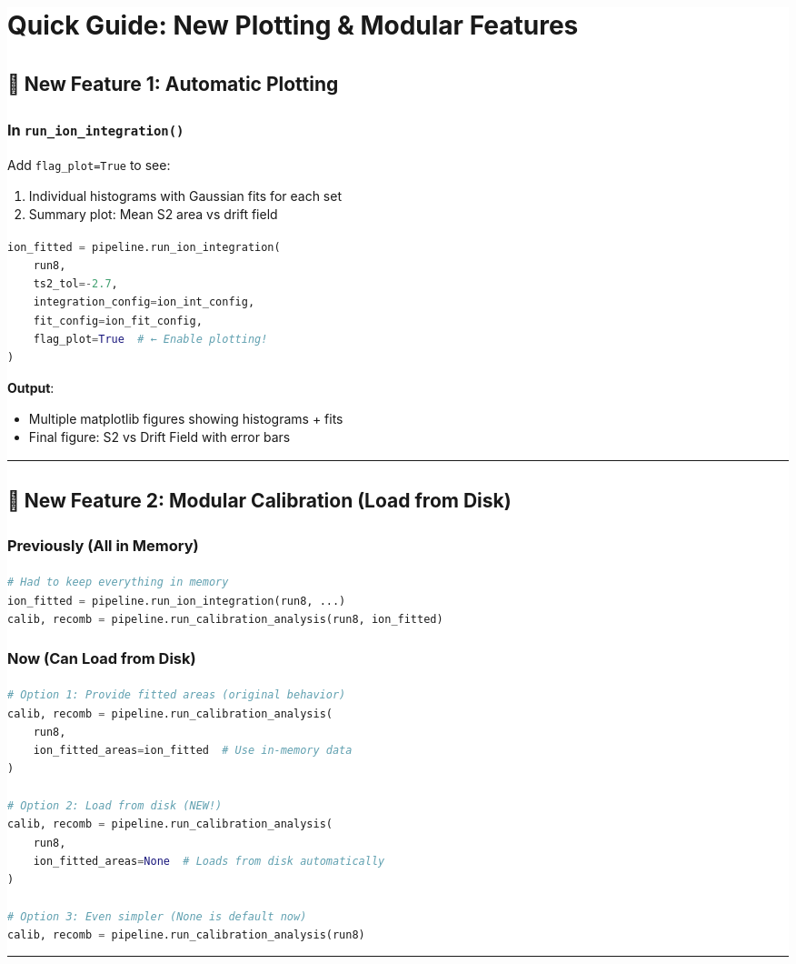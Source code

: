 # Quick Guide: New Plotting & Modular Features

## 🎨 New Feature 1: Automatic Plotting

### In `run_ion_integration()`
Add `flag_plot=True` to see:
1. Individual histograms with Gaussian fits for each set
2. Summary plot: Mean S2 area vs drift field

```python
ion_fitted = pipeline.run_ion_integration(
    run8,
    ts2_tol=-2.7,
    integration_config=ion_int_config,
    fit_config=ion_fit_config,
    flag_plot=True  # ← Enable plotting!
)
```

**Output**:
- Multiple matplotlib figures showing histograms + fits
- Final figure: S2 vs Drift Field with error bars

---

## 💾 New Feature 2: Modular Calibration (Load from Disk)

### Previously (All in Memory)
```python
# Had to keep everything in memory
ion_fitted = pipeline.run_ion_integration(run8, ...)
calib, recomb = pipeline.run_calibration_analysis(run8, ion_fitted)
```

### Now (Can Load from Disk)
```python
# Option 1: Provide fitted areas (original behavior)
calib, recomb = pipeline.run_calibration_analysis(
    run8, 
    ion_fitted_areas=ion_fitted  # Use in-memory data
)

# Option 2: Load from disk (NEW!)
calib, recomb = pipeline.run_calibration_analysis(
    run8,
    ion_fitted_areas=None  # Loads from disk automatically
)

# Option 3: Even simpler (None is default now)
calib, recomb = pipeline.run_calibration_analysis(run8)
```

---